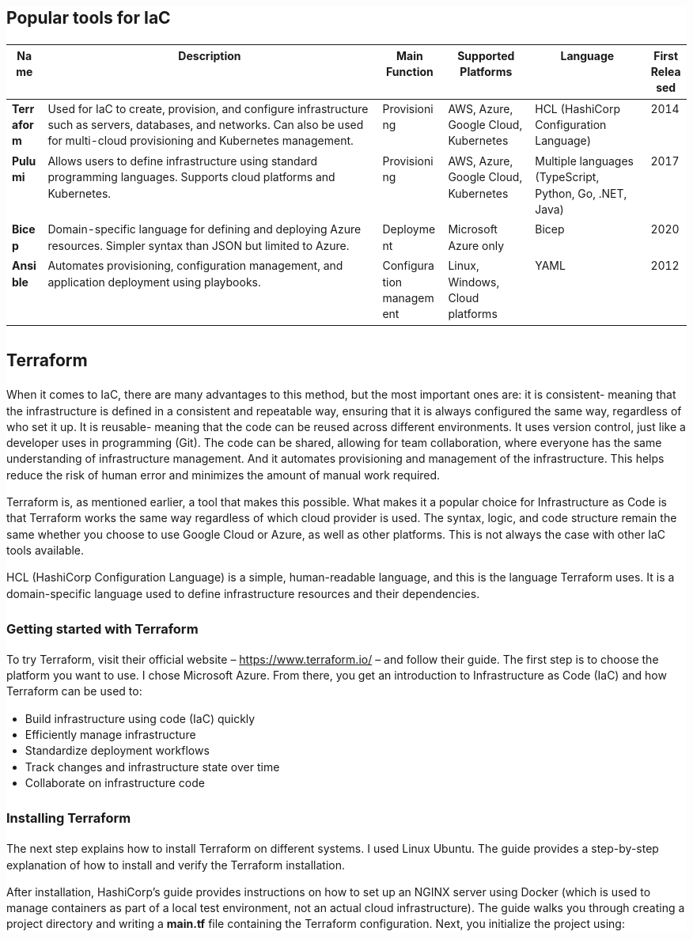 ## Popular tools for IaC

| Name          | Description                                                                                                                                                                        | Main Function            | Supported Platforms                  | Language                                                | First Released |
| ------------- | ---------------------------------------------------------------------------------------------------------------------------------------------------------------------------------- | ------------------------ | ------------------------------------ | ------------------------------------------------------- | -------------- |
| **Terraform** | Used for IaC to create, provision, and configure infrastructure such as servers, databases, and networks. Can also be used for multi-cloud provisioning and Kubernetes management. | Provisioning             | AWS, Azure, Google Cloud, Kubernetes | HCL (HashiCorp Configuration Language)                  | 2014           |
| **Pulumi**    | Allows users to define infrastructure using standard programming languages. Supports cloud platforms and Kubernetes.                                                               | Provisioning             | AWS, Azure, Google Cloud, Kubernetes | Multiple languages (TypeScript, Python, Go, .NET, Java) | 2017           |
| **Bicep**     | Domain-specific language for defining and deploying Azure resources. Simpler syntax than JSON but limited to Azure.                                                                | Deployment               | Microsoft Azure only                 | Bicep                                                   | 2020           |
| **Ansible**   | Automates provisioning, configuration management, and application deployment using playbooks.                                                                                      | Configuration management | Linux, Windows, Cloud platforms      | YAML                                                    | 2012           |

## Terraform

When it comes to IaC, there are many advantages to this method, but the most important ones are: it is consistent- meaning that the infrastructure is defined in a consistent and repeatable way, ensuring that it is always configured the same way, regardless of who set it up. It is reusable- meaning that the code can be reused across different environments. It uses version control, just like a developer uses in programming (Git). The code can be shared, allowing for team collaboration, where everyone has the same understanding of infrastructure management. And it automates provisioning and management of the infrastructure. This helps reduce the risk of human error and minimizes the amount of manual work required.

Terraform is, as mentioned earlier, a tool that makes this possible. What makes it a popular choice for Infrastructure as Code is that Terraform works the same way regardless of which cloud provider is used. The syntax, logic, and code structure remain the same whether you choose to use Google Cloud or Azure, as well as other platforms. This is not always the case with other IaC tools available.

HCL (HashiCorp Configuration Language) is a simple, human-readable language, and this is the language Terraform uses. It is a domain-specific language used to define infrastructure resources and their dependencies.

### Getting started with Terraform

To try Terraform, visit their official website – https://www.terraform.io/ – and follow their guide. The first step is to choose the platform you want to use. I chose Microsoft Azure. From there, you get an introduction to Infrastructure as Code (IaC) and how Terraform can be used to:

- Build infrastructure using code (IaC) quickly
- Efficiently manage infrastructure
- Standardize deployment workflows
- Track changes and infrastructure state over time
- Collaborate on infrastructure code

### Installing Terraform

The next step explains how to install Terraform on different systems. I used Linux Ubuntu. The guide provides a step-by-step explanation of how to install and verify the Terraform installation.

After installation, HashiCorp’s guide provides instructions on how to set up an NGINX server using Docker (which is used to manage containers as part of a local test environment, not an actual cloud infrastructure). The guide walks you through creating a project directory and writing a **main.tf** file containing the Terraform configuration.
Next, you initialize the project using:
